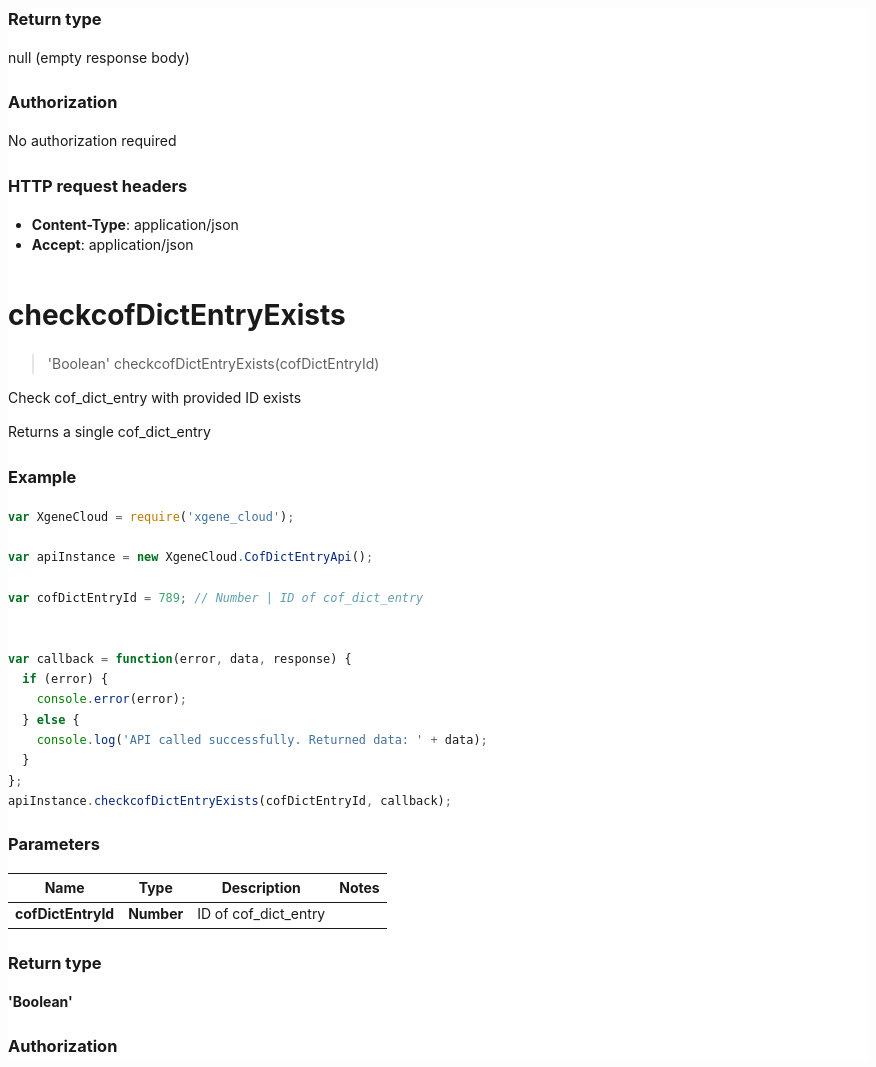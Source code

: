 ### Return type

null (empty response body)

### Authorization

No authorization required

### HTTP request headers

 - **Content-Type**: application/json
 - **Accept**: application/json

<a name="checkcofDictEntryExists"></a>
# **checkcofDictEntryExists**
> 'Boolean' checkcofDictEntryExists(cofDictEntryId)

Check cof_dict_entry with provided ID exists

Returns a single cof_dict_entry

### Example
```javascript
var XgeneCloud = require('xgene_cloud');

var apiInstance = new XgeneCloud.CofDictEntryApi();

var cofDictEntryId = 789; // Number | ID of cof_dict_entry


var callback = function(error, data, response) {
  if (error) {
    console.error(error);
  } else {
    console.log('API called successfully. Returned data: ' + data);
  }
};
apiInstance.checkcofDictEntryExists(cofDictEntryId, callback);
```

### Parameters

Name | Type | Description  | Notes
------------- | ------------- | ------------- | -------------
 **cofDictEntryId** | **Number**| ID of cof_dict_entry | 

### Return type

**'Boolean'**

### Authorization
